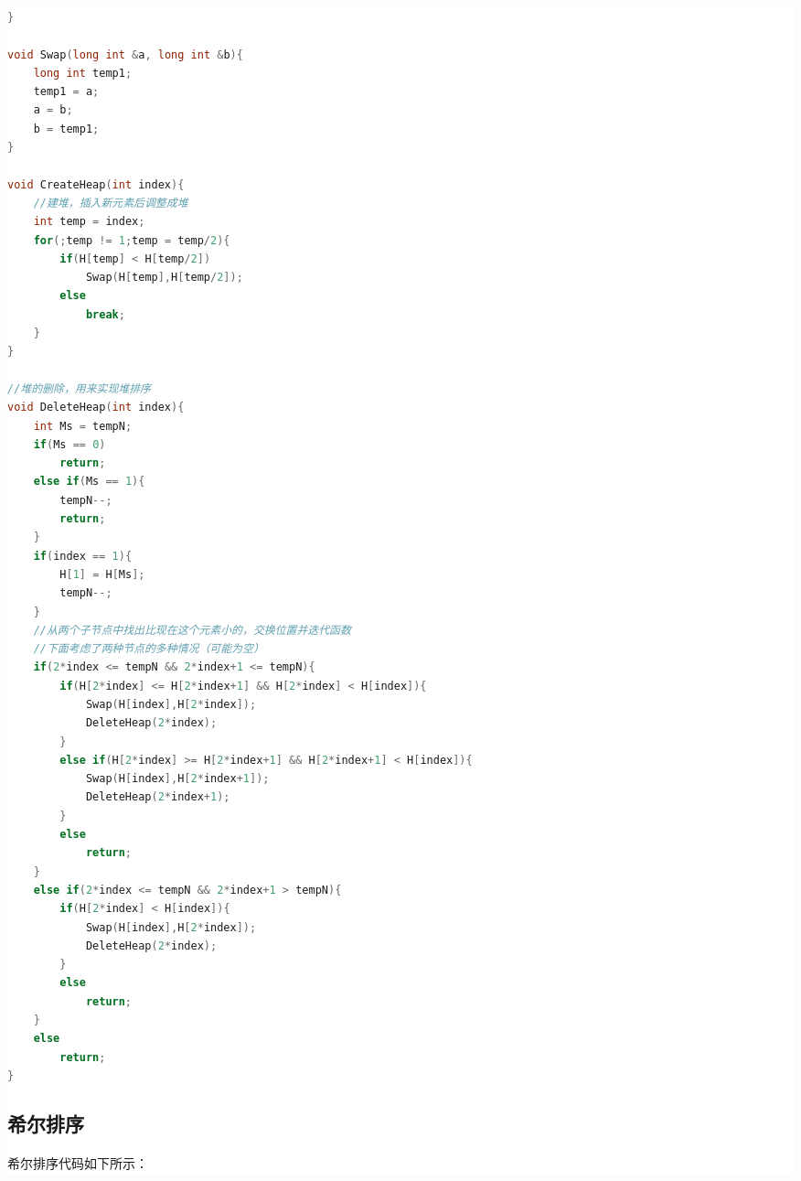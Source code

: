 ```cpp
}

void Swap(long int &a, long int &b){
    long int temp1;
    temp1 = a;
    a = b;
    b = temp1;
}

void CreateHeap(int index){
    //建堆，插入新元素后调整成堆
    int temp = index;
    for(;temp != 1;temp = temp/2){
        if(H[temp] < H[temp/2])
            Swap(H[temp],H[temp/2]);
        else
            break;
    }
}

//堆的删除，用来实现堆排序
void DeleteHeap(int index){
    int Ms = tempN;
    if(Ms == 0)
        return;
    else if(Ms == 1){
        tempN--;
        return;
    }
    if(index == 1){
        H[1] = H[Ms];
        tempN--;
    }
    //从两个子节点中找出比现在这个元素小的，交换位置并迭代函数
    //下面考虑了两种节点的多种情况（可能为空）
    if(2*index <= tempN && 2*index+1 <= tempN){
        if(H[2*index] <= H[2*index+1] && H[2*index] < H[index]){
            Swap(H[index],H[2*index]);
            DeleteHeap(2*index);
        }
        else if(H[2*index] >= H[2*index+1] && H[2*index+1] < H[index]){
            Swap(H[index],H[2*index+1]);
            DeleteHeap(2*index+1);
        }
        else
            return;
    }
    else if(2*index <= tempN && 2*index+1 > tempN){
        if(H[2*index] < H[index]){
            Swap(H[index],H[2*index]);
            DeleteHeap(2*index);
        }
        else
            return;
    }
    else
        return;
}
```
## 希尔排序
希尔排序代码如下所示：
```cpp
```